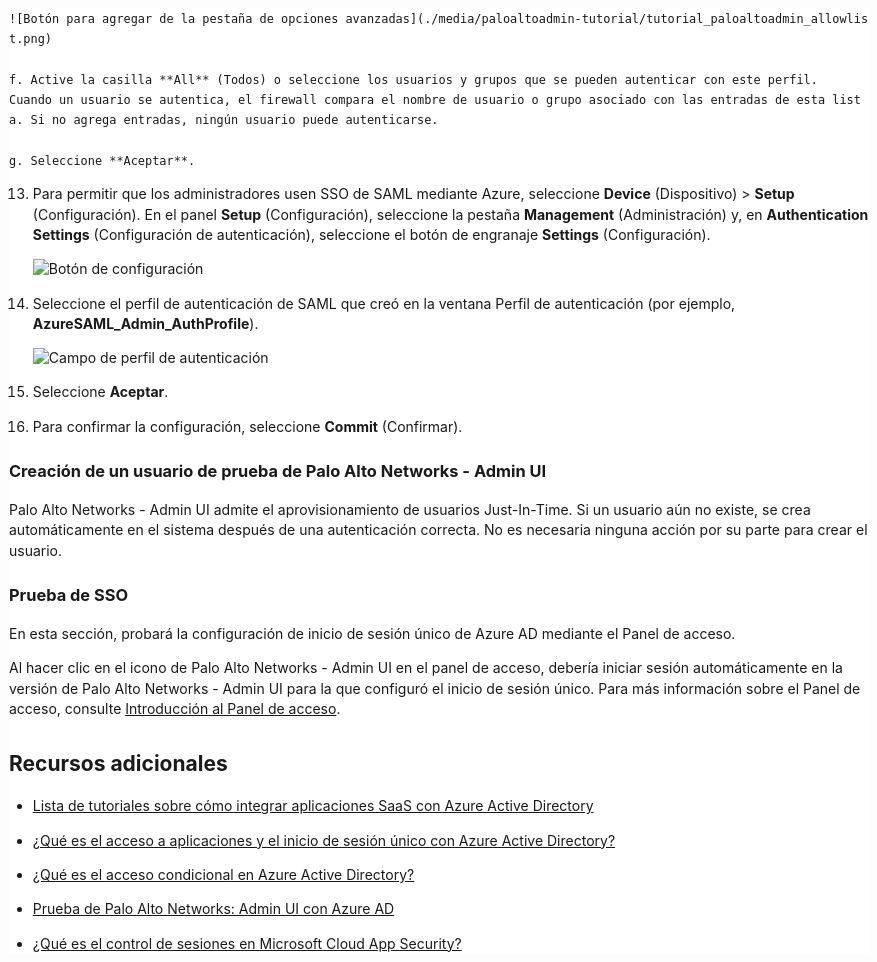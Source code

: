     ![Botón para agregar de la pestaña de opciones avanzadas](./media/paloaltoadmin-tutorial/tutorial_paloaltoadmin_allowlist.png)

    f. Active la casilla **All** (Todos) o seleccione los usuarios y grupos que se pueden autenticar con este perfil.  
    Cuando un usuario se autentica, el firewall compara el nombre de usuario o grupo asociado con las entradas de esta lista. Si no agrega entradas, ningún usuario puede autenticarse.

    g. Seleccione **Aceptar**.

13. Para permitir que los administradores usen SSO de SAML mediante Azure, seleccione **Device** (Dispositivo)  > **Setup** (Configuración). En el panel **Setup** (Configuración), seleccione la pestaña **Management** (Administración) y, en **Authentication Settings** (Configuración de autenticación), seleccione el botón de engranaje **Settings** (Configuración).

    ![Botón de configuración](./media/paloaltoadmin-tutorial/tutorial_paloaltoadmin_authsetup.png)

14. Seleccione el perfil de autenticación de SAML que creó en la ventana Perfil de autenticación (por ejemplo, **AzureSAML_Admin_AuthProfile**).

    ![Campo de perfil de autenticación](./media/paloaltoadmin-tutorial/tutorial_paloaltoadmin_authsettings.png)

15. Seleccione **Aceptar**.

16. Para confirmar la configuración, seleccione **Commit** (Confirmar).

### <a name="create-palo-alto-networks---admin-ui-test-user"></a>Creación de un usuario de prueba de Palo Alto Networks - Admin UI

Palo Alto Networks - Admin UI admite el aprovisionamiento de usuarios Just-In-Time. Si un usuario aún no existe, se crea automáticamente en el sistema después de una autenticación correcta. No es necesaria ninguna acción por su parte para crear el usuario.

### <a name="test-sso"></a>Prueba de SSO

En esta sección, probará la configuración de inicio de sesión único de Azure AD mediante el Panel de acceso.

Al hacer clic en el icono de Palo Alto Networks - Admin UI en el panel de acceso, debería iniciar sesión automáticamente en la versión de Palo Alto Networks - Admin UI para la que configuró el inicio de sesión único. Para más información sobre el Panel de acceso, consulte [Introducción al Panel de acceso](https://docs.microsoft.com/azure/active-directory/active-directory-saas-access-panel-introduction).

## <a name="additional-resources"></a>Recursos adicionales

- [Lista de tutoriales sobre cómo integrar aplicaciones SaaS con Azure Active Directory](https://docs.microsoft.com/azure/active-directory/active-directory-saas-tutorial-list)

- [¿Qué es el acceso a aplicaciones y el inicio de sesión único con Azure Active Directory?](https://docs.microsoft.com/azure/active-directory/manage-apps/what-is-single-sign-on)

- [¿Qué es el acceso condicional en Azure Active Directory?](https://docs.microsoft.com/azure/active-directory/conditional-access/overview)

- [Prueba de Palo Alto Networks: Admin UI con Azure AD](https://aad.portal.azure.com/)

- [¿Qué es el control de sesiones en Microsoft Cloud App Security?](https://docs.microsoft.com/cloud-app-security/proxy-intro-aad)